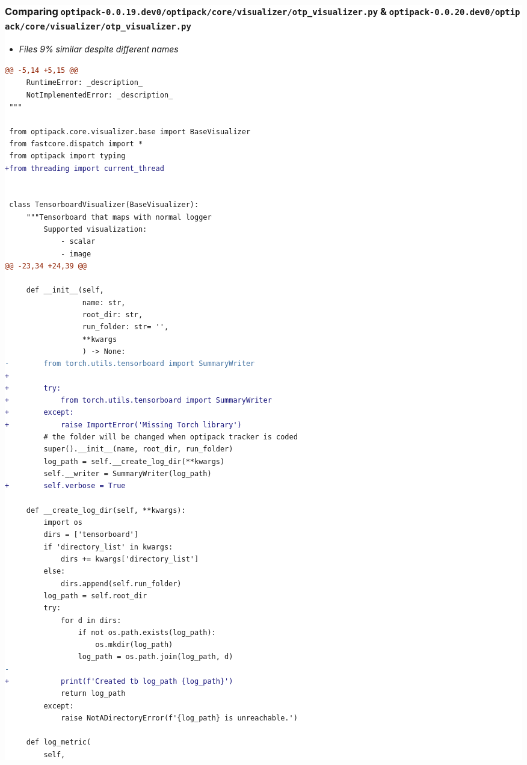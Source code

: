 ### Comparing `optipack-0.0.19.dev0/optipack/core/visualizer/otp_visualizer.py` & `optipack-0.0.20.dev0/optipack/core/visualizer/otp_visualizer.py`

 * *Files 9% similar despite different names*

```diff
@@ -5,14 +5,15 @@
     RuntimeError: _description_
     NotImplementedError: _description_
 """
 
 from optipack.core.visualizer.base import BaseVisualizer
 from fastcore.dispatch import *
 from optipack import typing
+from threading import current_thread
 
 
 class TensorboardVisualizer(BaseVisualizer):
     """Tensorboard that maps with normal logger
         Supported visualization: 
             - scalar
             - image
@@ -23,34 +24,39 @@
 
     def __init__(self,
                  name: str,
                  root_dir: str,
                  run_folder: str= '',
                  **kwargs
                  ) -> None:
-        from torch.utils.tensorboard import SummaryWriter
+        
+        try: 
+            from torch.utils.tensorboard import SummaryWriter
+        except: 
+            raise ImportError('Missing Torch library')
         # the folder will be changed when optipack tracker is coded
         super().__init__(name, root_dir, run_folder)
         log_path = self.__create_log_dir(**kwargs)
         self.__writer = SummaryWriter(log_path)
+        self.verbose = True
 
     def __create_log_dir(self, **kwargs):
         import os
         dirs = ['tensorboard']
         if 'directory_list' in kwargs:
             dirs += kwargs['directory_list']
         else:
             dirs.append(self.run_folder)
         log_path = self.root_dir
         try:
             for d in dirs:
                 if not os.path.exists(log_path):
                     os.mkdir(log_path)
                 log_path = os.path.join(log_path, d)
-
+            print(f'Created tb log_path {log_path}')
             return log_path
         except:
             raise NotADirectoryError(f'{log_path} is unreachable.')
 
     def log_metric(
         self,
```